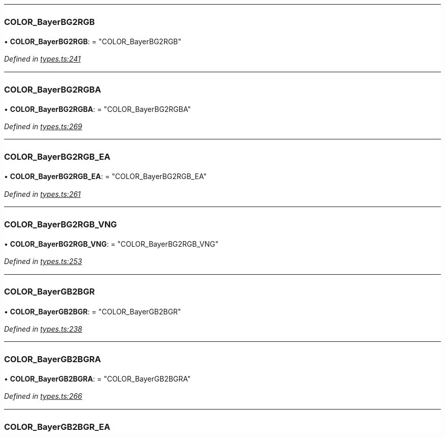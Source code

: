 ___

###  COLOR_BayerBG2RGB

• **COLOR_BayerBG2RGB**: = "COLOR_BayerBG2RGB"

*Defined in [types.ts:241](https://github.com/cancerberoSgx/mirada/blob/3544b58/ojos/src/types.ts#L241)*

___

###  COLOR_BayerBG2RGBA

• **COLOR_BayerBG2RGBA**: = "COLOR_BayerBG2RGBA"

*Defined in [types.ts:269](https://github.com/cancerberoSgx/mirada/blob/3544b58/ojos/src/types.ts#L269)*

___

###  COLOR_BayerBG2RGB_EA

• **COLOR_BayerBG2RGB_EA**: = "COLOR_BayerBG2RGB_EA"

*Defined in [types.ts:261](https://github.com/cancerberoSgx/mirada/blob/3544b58/ojos/src/types.ts#L261)*

___

###  COLOR_BayerBG2RGB_VNG

• **COLOR_BayerBG2RGB_VNG**: = "COLOR_BayerBG2RGB_VNG"

*Defined in [types.ts:253](https://github.com/cancerberoSgx/mirada/blob/3544b58/ojos/src/types.ts#L253)*

___

###  COLOR_BayerGB2BGR

• **COLOR_BayerGB2BGR**: = "COLOR_BayerGB2BGR"

*Defined in [types.ts:238](https://github.com/cancerberoSgx/mirada/blob/3544b58/ojos/src/types.ts#L238)*

___

###  COLOR_BayerGB2BGRA

• **COLOR_BayerGB2BGRA**: = "COLOR_BayerGB2BGRA"

*Defined in [types.ts:266](https://github.com/cancerberoSgx/mirada/blob/3544b58/ojos/src/types.ts#L266)*

___

###  COLOR_BayerGB2BGR_EA
